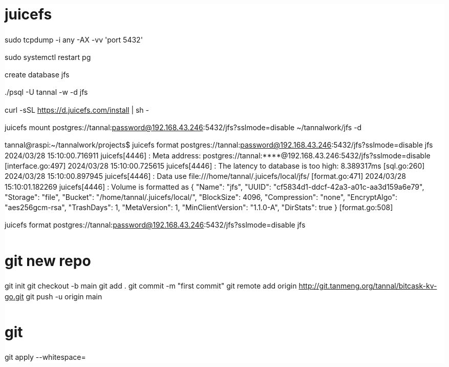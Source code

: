 
# juicefs

sudo tcpdump -i any -AX -vv 'port 5432'

sudo systemctl restart pg

create database jfs

./psql -U tannal -w -d jfs

curl -sSL https://d.juicefs.com/install | sh -

juicefs mount postgres://tannal:password@192.168.43.246:5432/jfs?sslmode=disable ~/tannalwork/jfs -d

tannal@raspi:~/tannalwork/projects$ juicefs format postgres://tannal:password@192.168.43.246:5432/jfs?sslmode=disable jfs
2024/03/28 15:10:00.716911 juicefs[4446] <INFO>: Meta address: postgres://tannal:****@192.168.43.246:5432/jfs?sslmode=disable [interface.go:497]
2024/03/28 15:10:00.725615 juicefs[4446] <WARNING>: The latency to database is too high: 8.389317ms [sql.go:260]
2024/03/28 15:10:00.897945 juicefs[4446] <INFO>: Data use file:///home/tannal/.juicefs/local/jfs/ [format.go:471]
2024/03/28 15:10:01.182269 juicefs[4446] <INFO>: Volume is formatted as {
  "Name": "jfs",
  "UUID": "cf5834d1-ddcf-42a3-a01c-aa3d159a6e79",
  "Storage": "file",
  "Bucket": "/home/tannal/.juicefs/local/",
  "BlockSize": 4096,
  "Compression": "none",
  "EncryptAlgo": "aes256gcm-rsa",
  "TrashDays": 1,
  "MetaVersion": 1,
  "MinClientVersion": "1.1.0-A",
  "DirStats": true
} [format.go:508]

juicefs format postgres://tannal:password@192.168.43.246:5432/jfs?sslmode=disable jfs

# git new repo

git init
git checkout -b main
git add .
git commit -m "first commit"
git remote add origin http://git.tanmeng.org/tannal/bitcask-kv-go.git
git push -u origin main

# git

git apply --whitespace=
